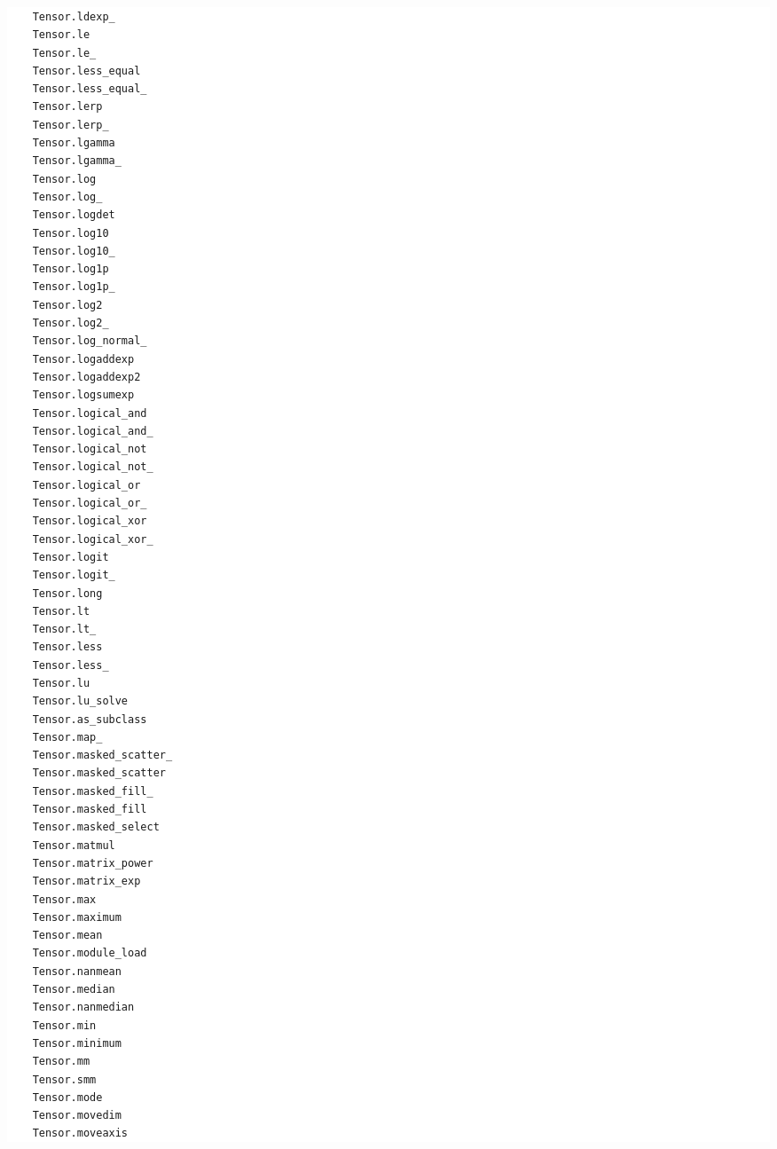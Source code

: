 ```{eval-rst}
    Tensor.ldexp_
    Tensor.le
    Tensor.le_
    Tensor.less_equal
    Tensor.less_equal_
    Tensor.lerp
    Tensor.lerp_
    Tensor.lgamma
    Tensor.lgamma_
    Tensor.log
    Tensor.log_
    Tensor.logdet
    Tensor.log10
    Tensor.log10_
    Tensor.log1p
    Tensor.log1p_
    Tensor.log2
    Tensor.log2_
    Tensor.log_normal_
    Tensor.logaddexp
    Tensor.logaddexp2
    Tensor.logsumexp
    Tensor.logical_and
    Tensor.logical_and_
    Tensor.logical_not
    Tensor.logical_not_
    Tensor.logical_or
    Tensor.logical_or_
    Tensor.logical_xor
    Tensor.logical_xor_
    Tensor.logit
    Tensor.logit_
    Tensor.long
    Tensor.lt
    Tensor.lt_
    Tensor.less
    Tensor.less_
    Tensor.lu
    Tensor.lu_solve
    Tensor.as_subclass
    Tensor.map_
    Tensor.masked_scatter_
    Tensor.masked_scatter
    Tensor.masked_fill_
    Tensor.masked_fill
    Tensor.masked_select
    Tensor.matmul
    Tensor.matrix_power
    Tensor.matrix_exp
    Tensor.max
    Tensor.maximum
    Tensor.mean
    Tensor.module_load
    Tensor.nanmean
    Tensor.median
    Tensor.nanmedian
    Tensor.min
    Tensor.minimum
    Tensor.mm
    Tensor.smm
    Tensor.mode
    Tensor.movedim
    Tensor.moveaxis
```